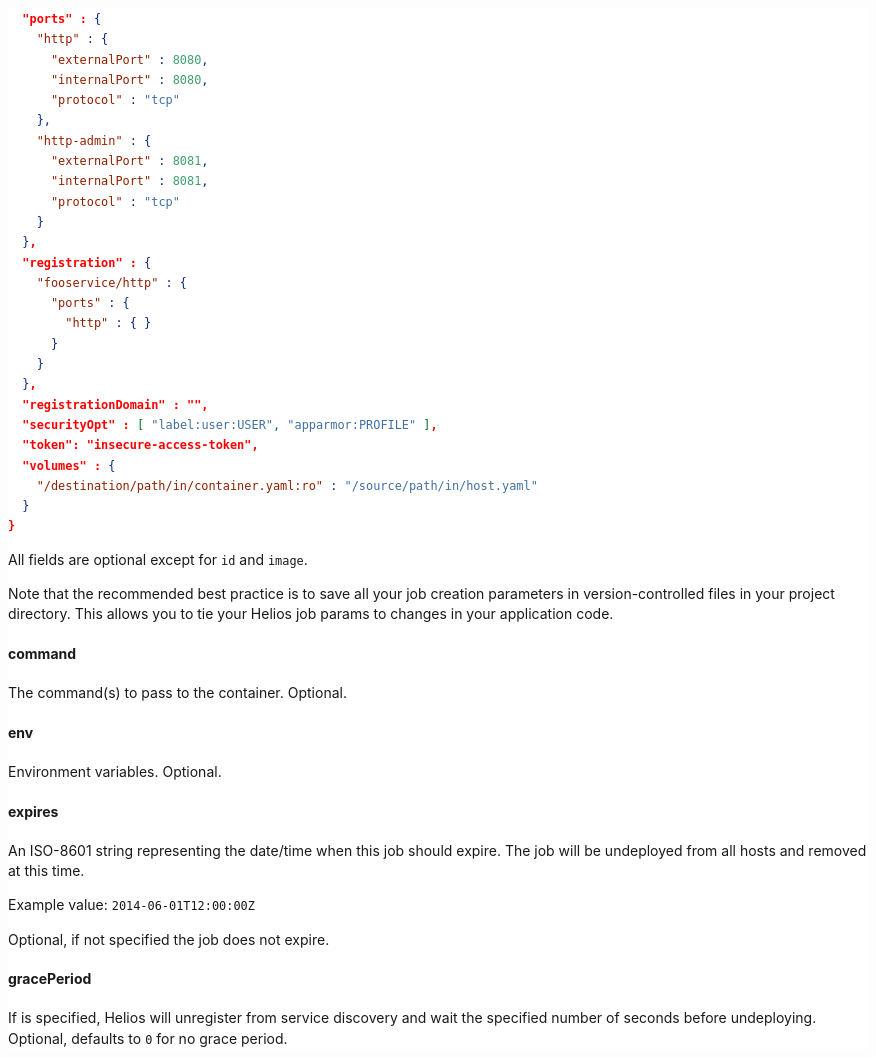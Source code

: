 ```json
  "ports" : {
    "http" : {
      "externalPort" : 8080,
      "internalPort" : 8080,
      "protocol" : "tcp"
    },
    "http-admin" : {
      "externalPort" : 8081,
      "internalPort" : 8081,
      "protocol" : "tcp"
    }
  },
  "registration" : {
    "fooservice/http" : {
      "ports" : {
        "http" : { }
      }
    }
  },
  "registrationDomain" : "",
  "securityOpt" : [ "label:user:USER", "apparmor:PROFILE" ],
  "token": "insecure-access-token",
  "volumes" : {
    "/destination/path/in/container.yaml:ro" : "/source/path/in/host.yaml"
  }
}
```

All fields are optional except for `id` and `image`.

Note that the recommended best practice is to save all your job creation
parameters in version-controlled files in your project directory. This allows
you to tie your Helios job params to changes in your application code.

#### command
The command(s) to pass to the container. Optional.

#### env
Environment variables. Optional.

#### expires
An ISO-8601 string representing the date/time when this job should expire. The
job will be undeployed from all hosts and removed at this time. 

Example value: `2014-06-01T12:00:00Z`

Optional, if not specified the job does not expire.

#### gracePeriod
If is specified, Helios will unregister from service discovery and wait the
specified number of seconds before undeploying. Optional, defaults to `0` for
no grace period.
